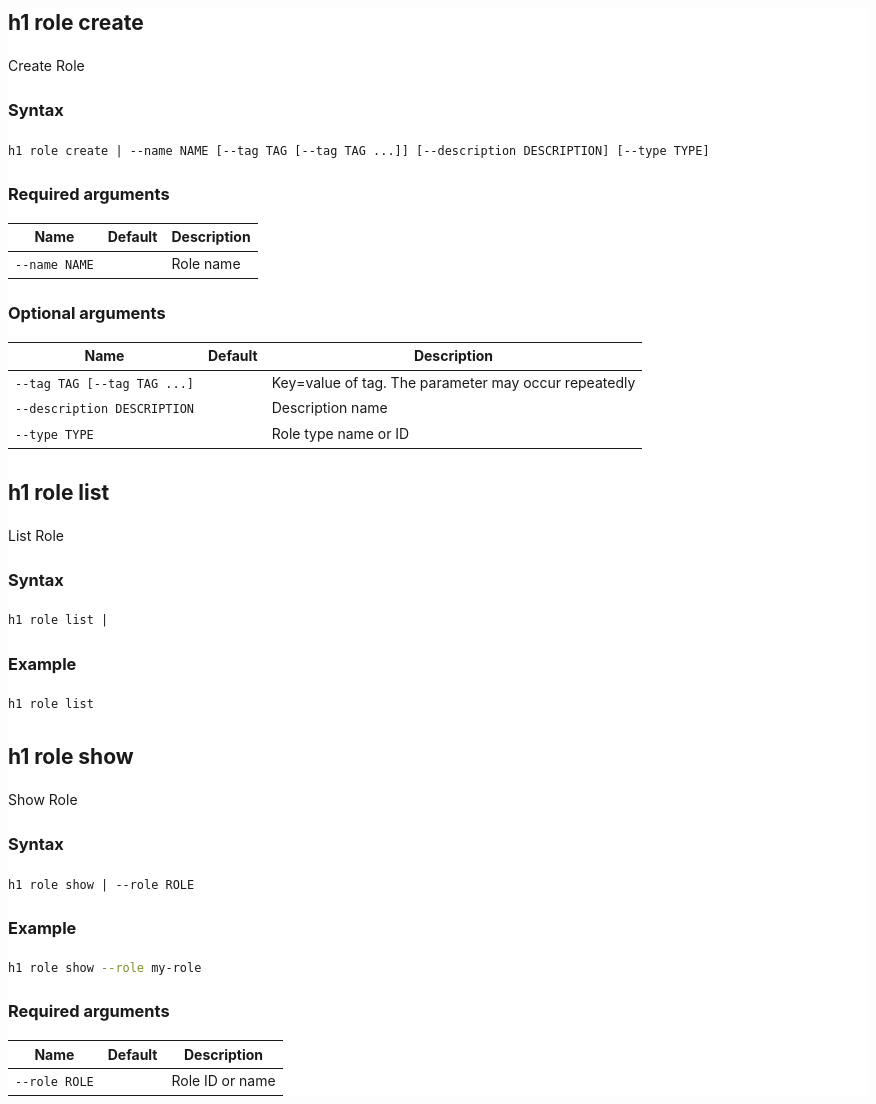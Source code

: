 ## h1 role create

Create Role

### Syntax

```h1 role create | --name NAME [--tag TAG [--tag TAG ...]] [--description DESCRIPTION] [--type TYPE]```
### Required arguments

| Name | Default | Description |
| ---- | ------- | ----------- |
| ```--name NAME``` |  | Role name |

### Optional arguments

| Name | Default | Description |
| ---- | ------- | ----------- |
| ```--tag TAG [--tag TAG ...]``` |  | Key=value of tag. The parameter may occur repeatedly |
| ```--description DESCRIPTION``` |  | Description name |
| ```--type TYPE``` |  | Role type name or ID |

## h1 role list

List Role

### Syntax

```h1 role list | ```
### Example

```bash
h1 role list
```

## h1 role show

Show Role

### Syntax

```h1 role show | --role ROLE```
### Example

```bash
h1 role show --role my-role
```

### Required arguments

| Name | Default | Description |
| ---- | ------- | ----------- |
| ```--role ROLE``` |  | Role ID or name |
